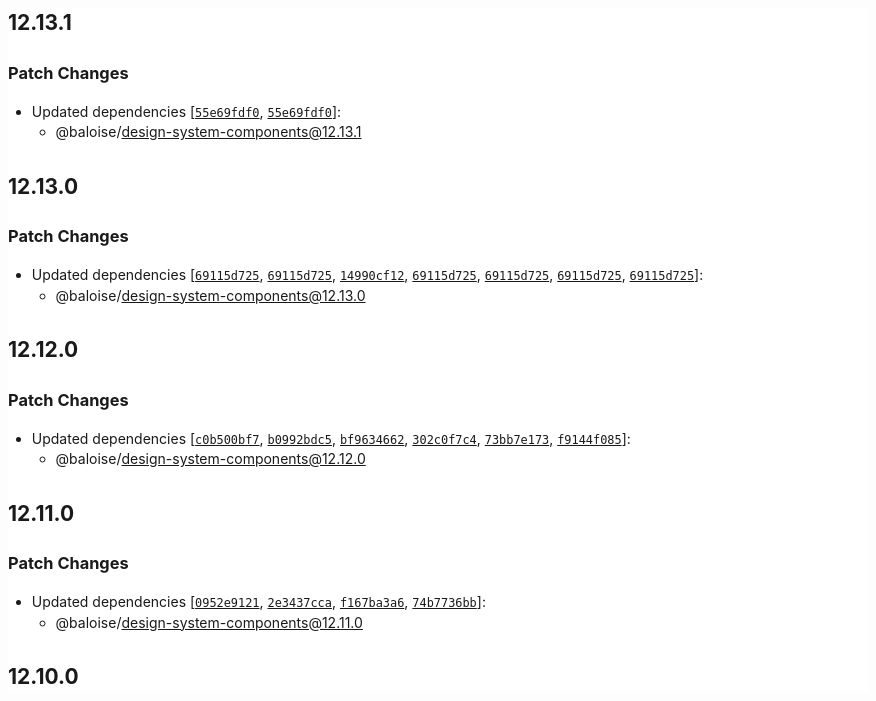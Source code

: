 ## 12.13.1

### Patch Changes

- Updated dependencies [[`55e69fdf0`](https://github.com/baloise/design-system/commit/55e69fdf07a37c32a0f85c8f0a9bd492c0629f74), [`55e69fdf0`](https://github.com/baloise/design-system/commit/55e69fdf07a37c32a0f85c8f0a9bd492c0629f74)]:
  - @baloise/design-system-components@12.13.1

## 12.13.0

### Patch Changes

- Updated dependencies [[`69115d725`](https://github.com/baloise/design-system/commit/69115d725815663c12a65e92d8f0f40f10c7eafe), [`69115d725`](https://github.com/baloise/design-system/commit/69115d725815663c12a65e92d8f0f40f10c7eafe), [`14990cf12`](https://github.com/baloise/design-system/commit/14990cf12e7925544d758ff77493488dba84a0b9), [`69115d725`](https://github.com/baloise/design-system/commit/69115d725815663c12a65e92d8f0f40f10c7eafe), [`69115d725`](https://github.com/baloise/design-system/commit/69115d725815663c12a65e92d8f0f40f10c7eafe), [`69115d725`](https://github.com/baloise/design-system/commit/69115d725815663c12a65e92d8f0f40f10c7eafe), [`69115d725`](https://github.com/baloise/design-system/commit/69115d725815663c12a65e92d8f0f40f10c7eafe)]:
  - @baloise/design-system-components@12.13.0

## 12.12.0

### Patch Changes

- Updated dependencies [[`c0b500bf7`](https://github.com/baloise-incubator/design-system/commit/c0b500bf7f48cc3a81041c0ccd8aec60d546c04a), [`b0992bdc5`](https://github.com/baloise-incubator/design-system/commit/b0992bdc55f4ba98f770745546b770bcebde9056), [`bf9634662`](https://github.com/baloise-incubator/design-system/commit/bf963466275cfaeffba82c2310c9b2ff690eb2ef), [`302c0f7c4`](https://github.com/baloise-incubator/design-system/commit/302c0f7c46d3fdf4da730a5f5ff8f22e9ee74267), [`73bb7e173`](https://github.com/baloise-incubator/design-system/commit/73bb7e1738bfd215cb8b47fce04fdaba5ba26e09), [`f9144f085`](https://github.com/baloise-incubator/design-system/commit/f9144f08528edd3dc58a17366a4426198b42410f)]:
  - @baloise/design-system-components@12.12.0

## 12.11.0

### Patch Changes

- Updated dependencies [[`0952e9121`](https://github.com/baloise/design-system/commit/0952e9121d45dffb7697995a3fa9ad14fff5e173), [`2e3437cca`](https://github.com/baloise/design-system/commit/2e3437ccadcb52774266d43085488d28a72783b6), [`f167ba3a6`](https://github.com/baloise/design-system/commit/f167ba3a648c8a26b1554baee0ed5ff4def044f3), [`74b7736bb`](https://github.com/baloise/design-system/commit/74b7736bbc5a8a37b4871f5184216cb3cd6f6a5c)]:
  - @baloise/design-system-components@12.11.0

## 12.10.0
